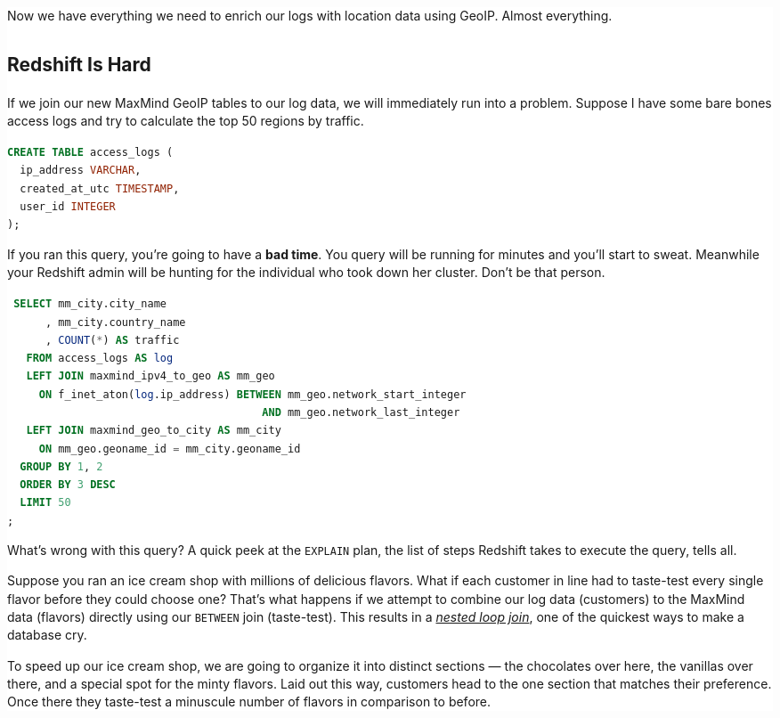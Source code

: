 ```bash
```

Now we have everything we need to enrich our logs with location data using
GeoIP. Almost everything.

## Redshift Is Hard

If we join our new MaxMind GeoIP tables to our log data, we will immediately run
into a problem. Suppose I have some bare bones access logs and try to calculate
the top 50 regions by traffic.

```sql
CREATE TABLE access_logs (
  ip_address VARCHAR,
  created_at_utc TIMESTAMP,
  user_id INTEGER
);
```

If you ran this query, you’re going to have a **bad time**. You query will be
running for minutes and you’ll start to sweat. Meanwhile your Redshift admin
will be hunting for the individual who took down her cluster. Don’t be that
person.

```sql
 SELECT mm_city.city_name
      , mm_city.country_name
      , COUNT(*) AS traffic
   FROM access_logs AS log
   LEFT JOIN maxmind_ipv4_to_geo AS mm_geo
     ON f_inet_aton(log.ip_address) BETWEEN mm_geo.network_start_integer
                                        AND mm_geo.network_last_integer
   LEFT JOIN maxmind_geo_to_city AS mm_city
     ON mm_geo.geoname_id = mm_city.geoname_id
  GROUP BY 1, 2
  ORDER BY 3 DESC
  LIMIT 50
;
```

What’s wrong with this query? A quick peek at the `EXPLAIN` plan, the list of
steps Redshift takes to execute the query, tells all.

Suppose you ran an ice cream shop with millions of delicious flavors. What if
each customer in line had to taste-test every single flavor before they could
choose one? That’s what happens if we attempt to combine our log data
(customers) to the MaxMind data (flavors) directly using our `BETWEEN` join
(taste-test). This results in a [*nested loop
join*](https://docs.aws.amazon.com/redshift/latest/dg/query-performance-improvement-opportunities.html#nested-loop),
one of the quickest ways to make a database cry.

To speed up our ice cream shop, we are going to organize it into distinct
sections — the chocolates over here, the vanillas over there, and a special spot
for the minty flavors. Laid out this way, customers head to the one section that
matches their preference. Once there they taste-test a minuscule number of
flavors in comparison to before.
